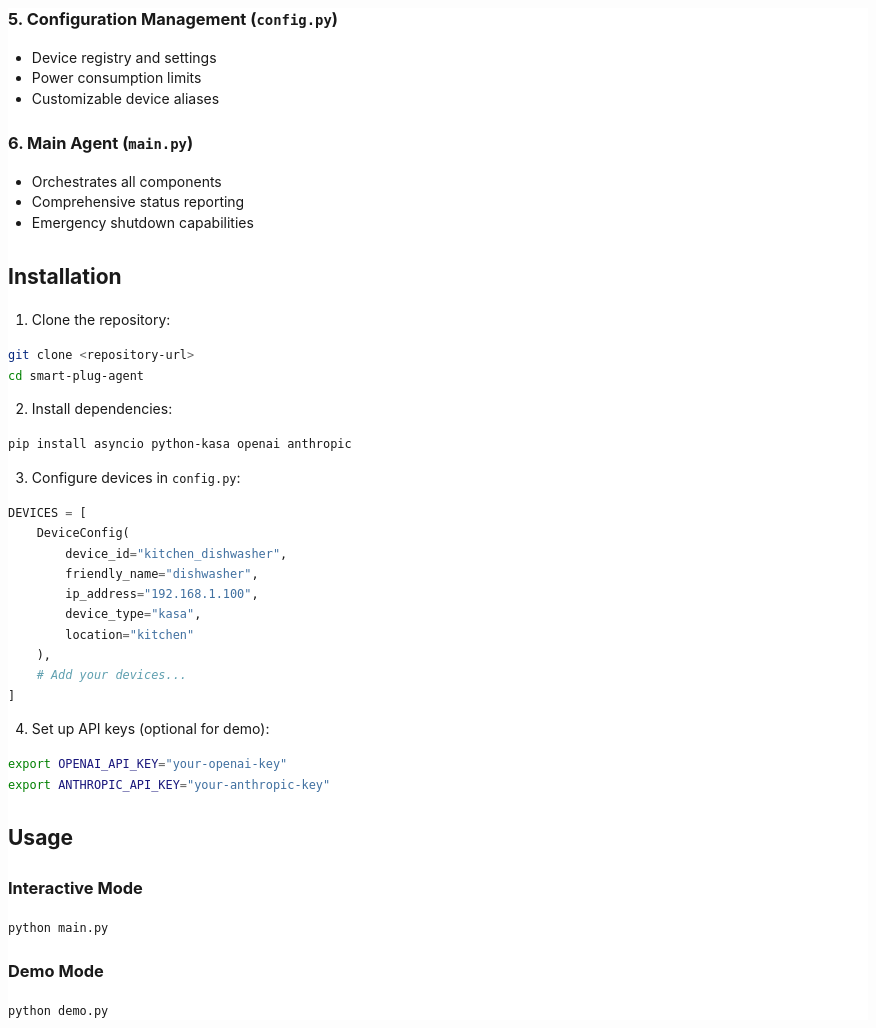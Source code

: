 ### 5. Configuration Management (`config.py`)
- Device registry and settings
- Power consumption limits
- Customizable device aliases

### 6. Main Agent (`main.py`)
- Orchestrates all components
- Comprehensive status reporting
- Emergency shutdown capabilities

## Installation

1. Clone the repository:
```bash
git clone <repository-url>
cd smart-plug-agent
```

2. Install dependencies:
```bash
pip install asyncio python-kasa openai anthropic
```

3. Configure devices in `config.py`:
```python
DEVICES = [
    DeviceConfig(
        device_id="kitchen_dishwasher",
        friendly_name="dishwasher",
        ip_address="192.168.1.100",
        device_type="kasa",
        location="kitchen"
    ),
    # Add your devices...
]
```

4. Set up API keys (optional for demo):
```bash
export OPENAI_API_KEY="your-openai-key"
export ANTHROPIC_API_KEY="your-anthropic-key"
```

## Usage

### Interactive Mode
```bash
python main.py
```

### Demo Mode
```bash
python demo.py
```
